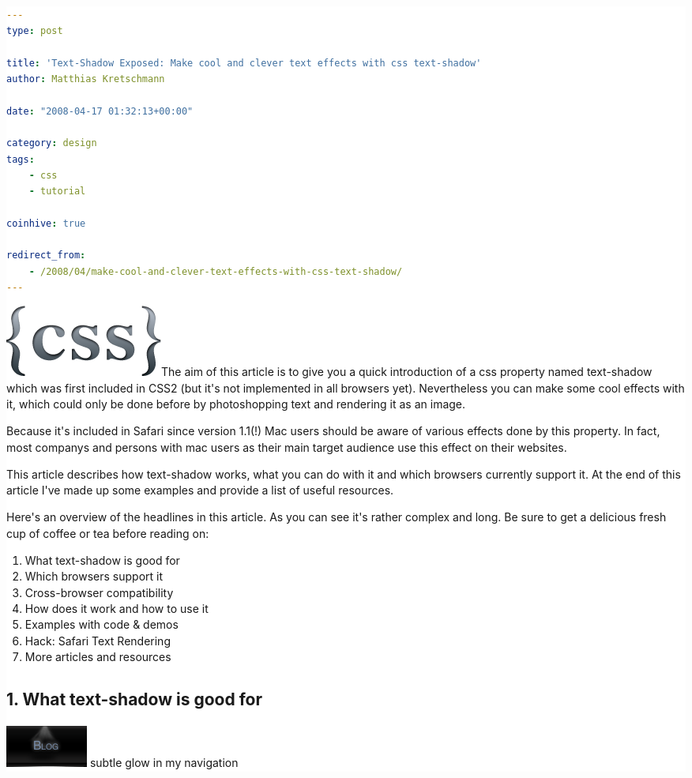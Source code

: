 ```yaml
---
type: post

title: 'Text-Shadow Exposed: Make cool and clever text effects with css text-shadow'
author: Matthias Kretschmann

date: "2008-04-17 01:32:13+00:00"

category: design
tags:
    - css
    - tutorial

coinhive: true

redirect_from:
    - /2008/04/make-cool-and-clever-text-effects-with-css-text-shadow/
---
```


![CSS](../media/css.png)The aim of this article is to give you a quick introduction of a css property named text-shadow which was first included in CSS2 (but it's not implemented in all browsers yet). Nevertheless you can make some cool effects with it, which could only be done before by photoshopping text and rendering it as an image.

Because it's included in Safari since version 1.1(!) Mac users should be aware of various effects done by this property. In fact, most companys and persons with mac users as their main target audience use this effect on their websites.

This article describes how text-shadow works, what you can do with it and which browsers currently support it. At the end of this article I've made up some examples and provide a list of useful resources.

Here's an overview of the headlines in this article. As you can see it's rather complex and long. Be sure to get a delicious fresh cup of coffee or tea before reading on:

1.  What text-shadow is good for
2.  Which browsers support it
3.  Cross-browser compatibility
4.  How does it work and how to use it
5.  Examples with code & demos
6.  Hack: Safari Text Rendering
7.  More articles and resources

## 1. What text-shadow is good for

![kremalicious navbar](../media/navbar-kremalicious.png)
subtle glow in my navigation
